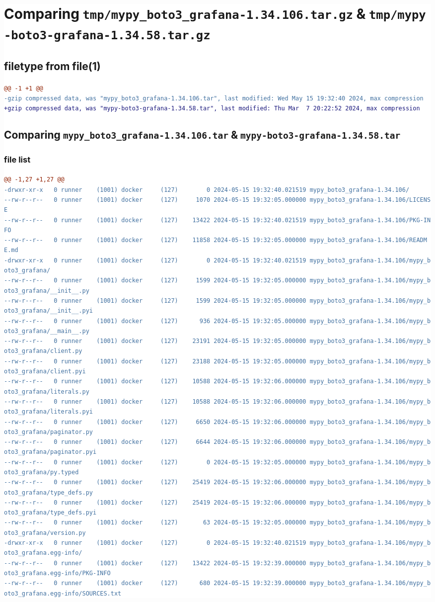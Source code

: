 # Comparing `tmp/mypy_boto3_grafana-1.34.106.tar.gz` & `tmp/mypy-boto3-grafana-1.34.58.tar.gz`

## filetype from file(1)

```diff
@@ -1 +1 @@
-gzip compressed data, was "mypy_boto3_grafana-1.34.106.tar", last modified: Wed May 15 19:32:40 2024, max compression
+gzip compressed data, was "mypy-boto3-grafana-1.34.58.tar", last modified: Thu Mar  7 20:22:52 2024, max compression
```

## Comparing `mypy_boto3_grafana-1.34.106.tar` & `mypy-boto3-grafana-1.34.58.tar`

### file list

```diff
@@ -1,27 +1,27 @@
-drwxr-xr-x   0 runner    (1001) docker     (127)        0 2024-05-15 19:32:40.021519 mypy_boto3_grafana-1.34.106/
--rw-r--r--   0 runner    (1001) docker     (127)     1070 2024-05-15 19:32:05.000000 mypy_boto3_grafana-1.34.106/LICENSE
--rw-r--r--   0 runner    (1001) docker     (127)    13422 2024-05-15 19:32:40.021519 mypy_boto3_grafana-1.34.106/PKG-INFO
--rw-r--r--   0 runner    (1001) docker     (127)    11858 2024-05-15 19:32:05.000000 mypy_boto3_grafana-1.34.106/README.md
-drwxr-xr-x   0 runner    (1001) docker     (127)        0 2024-05-15 19:32:40.021519 mypy_boto3_grafana-1.34.106/mypy_boto3_grafana/
--rw-r--r--   0 runner    (1001) docker     (127)     1599 2024-05-15 19:32:05.000000 mypy_boto3_grafana-1.34.106/mypy_boto3_grafana/__init__.py
--rw-r--r--   0 runner    (1001) docker     (127)     1599 2024-05-15 19:32:05.000000 mypy_boto3_grafana-1.34.106/mypy_boto3_grafana/__init__.pyi
--rw-r--r--   0 runner    (1001) docker     (127)      936 2024-05-15 19:32:05.000000 mypy_boto3_grafana-1.34.106/mypy_boto3_grafana/__main__.py
--rw-r--r--   0 runner    (1001) docker     (127)    23191 2024-05-15 19:32:05.000000 mypy_boto3_grafana-1.34.106/mypy_boto3_grafana/client.py
--rw-r--r--   0 runner    (1001) docker     (127)    23188 2024-05-15 19:32:05.000000 mypy_boto3_grafana-1.34.106/mypy_boto3_grafana/client.pyi
--rw-r--r--   0 runner    (1001) docker     (127)    10588 2024-05-15 19:32:06.000000 mypy_boto3_grafana-1.34.106/mypy_boto3_grafana/literals.py
--rw-r--r--   0 runner    (1001) docker     (127)    10588 2024-05-15 19:32:06.000000 mypy_boto3_grafana-1.34.106/mypy_boto3_grafana/literals.pyi
--rw-r--r--   0 runner    (1001) docker     (127)     6650 2024-05-15 19:32:06.000000 mypy_boto3_grafana-1.34.106/mypy_boto3_grafana/paginator.py
--rw-r--r--   0 runner    (1001) docker     (127)     6644 2024-05-15 19:32:06.000000 mypy_boto3_grafana-1.34.106/mypy_boto3_grafana/paginator.pyi
--rw-r--r--   0 runner    (1001) docker     (127)        0 2024-05-15 19:32:05.000000 mypy_boto3_grafana-1.34.106/mypy_boto3_grafana/py.typed
--rw-r--r--   0 runner    (1001) docker     (127)    25419 2024-05-15 19:32:06.000000 mypy_boto3_grafana-1.34.106/mypy_boto3_grafana/type_defs.py
--rw-r--r--   0 runner    (1001) docker     (127)    25419 2024-05-15 19:32:06.000000 mypy_boto3_grafana-1.34.106/mypy_boto3_grafana/type_defs.pyi
--rw-r--r--   0 runner    (1001) docker     (127)       63 2024-05-15 19:32:05.000000 mypy_boto3_grafana-1.34.106/mypy_boto3_grafana/version.py
-drwxr-xr-x   0 runner    (1001) docker     (127)        0 2024-05-15 19:32:40.021519 mypy_boto3_grafana-1.34.106/mypy_boto3_grafana.egg-info/
--rw-r--r--   0 runner    (1001) docker     (127)    13422 2024-05-15 19:32:39.000000 mypy_boto3_grafana-1.34.106/mypy_boto3_grafana.egg-info/PKG-INFO
--rw-r--r--   0 runner    (1001) docker     (127)      680 2024-05-15 19:32:39.000000 mypy_boto3_grafana-1.34.106/mypy_boto3_grafana.egg-info/SOURCES.txt
```